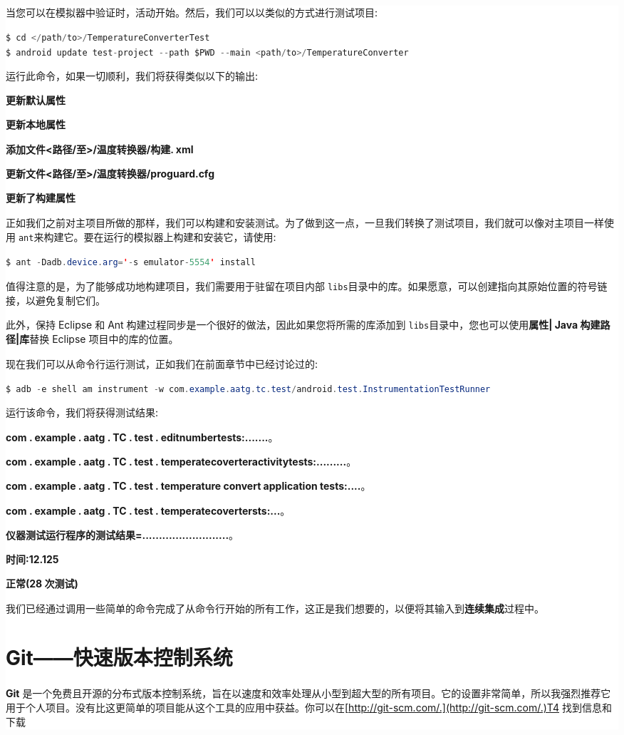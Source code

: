 当您可以在模拟器中验证时，活动开始。然后，我们可以以类似的方式进行测试项目:

```java
$ cd </path/to>/TemperatureConverterTest
$ android update test-project --path $PWD --main <path/to>/TemperatureConverter

```

运行此命令，如果一切顺利，我们将获得类似以下的输出:

**更新默认属性**

**更新本地属性**

**添加文件<路径/至>/温度转换器/构建. xml**

**更新文件<路径/至>/温度转换器/proguard.cfg**

**更新了构建属性**

正如我们之前对主项目所做的那样，我们可以构建和安装测试。为了做到这一点，一旦我们转换了测试项目，我们就可以像对主项目一样使用 `ant`来构建它。要在运行的模拟器上构建和安装它，请使用:

```java
$ ant -Dadb.device.arg='-s emulator-5554' install

```

值得注意的是，为了能够成功地构建项目，我们需要用于驻留在项目内部 `libs`目录中的库。如果愿意，可以创建指向其原始位置的符号链接，以避免复制它们。

此外，保持 Eclipse 和 Ant 构建过程同步是一个很好的做法，因此如果您将所需的库添加到 `libs`目录中，您也可以使用**属性| Java 构建路径|库**替换 Eclipse 项目中的库的位置。

现在我们可以从命令行运行测试，正如我们在前面章节中已经讨论过的:

```java
$ adb -e shell am instrument -w com.example.aatg.tc.test/android.test.InstrumentationTestRunner

```

运行该命令，我们将获得测试结果:

**com . example . aatg . TC . test . editnumbertests:.......**。

**com . example . aatg . TC . test . temperatecoverteractivitytests:.........**。

**com . example . aatg . TC . test . temperature convert application tests:....**。

**com . example . aatg . TC . test . temperatecovertersts:...**。

**仪器测试运行程序的测试结果=..........................**。

**时间:12.125**

**正常(28 次测试)**

我们已经通过调用一些简单的命令完成了从命令行开始的所有工作，这正是我们想要的，以便将其输入到**连续集成**过程中。

# Git——快速版本控制系统

**Git** 是一个免费且开源的分布式版本控制系统，旨在以速度和效率处理从小型到超大型的所有项目。它的设置非常简单，所以我强烈推荐它用于个人项目。没有比这更简单的项目能从这个工具的应用中获益。你可以在[http://git-scm.com/.](http://git-scm.com/.)T4 找到信息和下载
